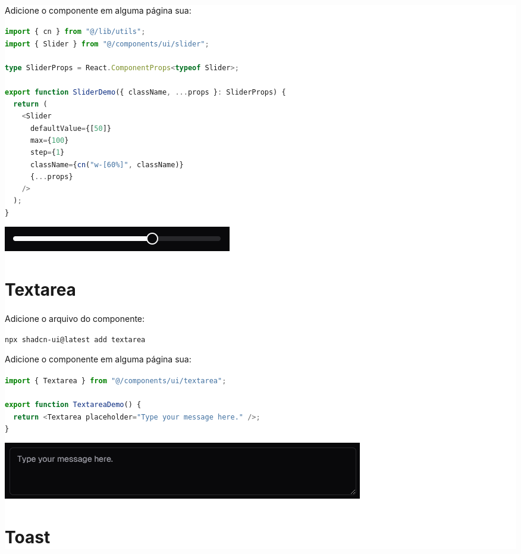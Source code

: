Adicione o componente em alguma página sua:

```typescript
import { cn } from "@/lib/utils";
import { Slider } from "@/components/ui/slider";

type SliderProps = React.ComponentProps<typeof Slider>;

export function SliderDemo({ className, ...props }: SliderProps) {
  return (
    <Slider
      defaultValue={[50]}
      max={100}
      step={1}
      className={cn("w-[60%]", className)}
      {...props}
    />
  );
}
```

![Exemplo Slider](../../assets/exemplos/shadcn_slider.png)

# Textarea

Adicione o arquivo do componente:

```bash
npx shadcn-ui@latest add textarea
```

Adicione o componente em alguma página sua:

```typescript
import { Textarea } from "@/components/ui/textarea";

export function TextareaDemo() {
  return <Textarea placeholder="Type your message here." />;
}
```

![Exemplo Textarea](../../assets/exemplos/shadcn_textarea.png)

# Toast

